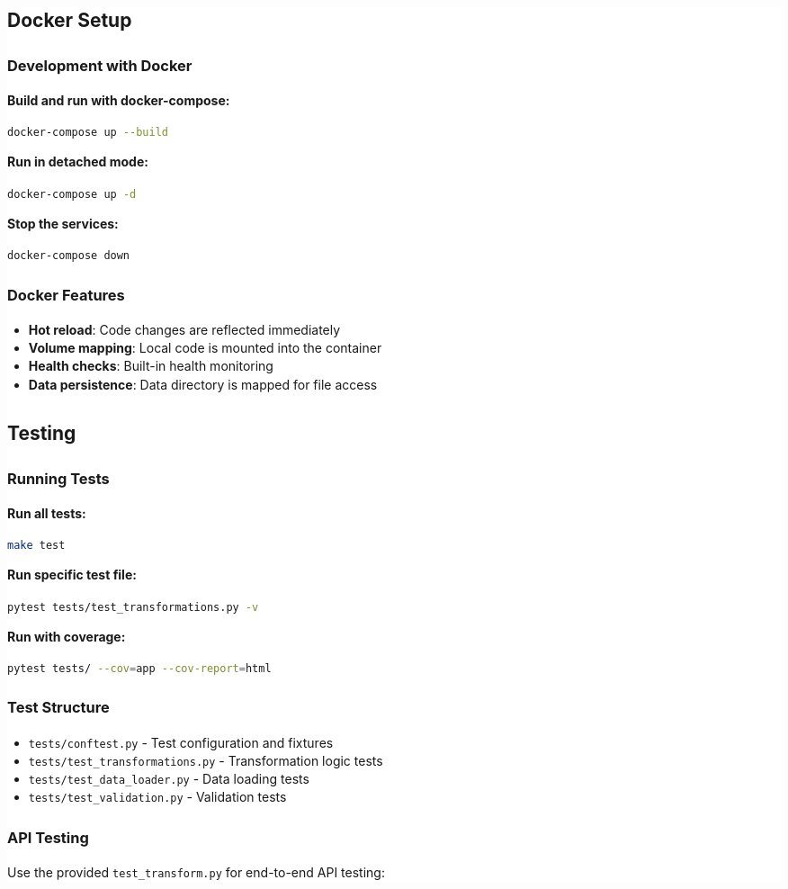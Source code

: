 ## Docker Setup

### Development with Docker

**Build and run with docker-compose:**
```bash
docker-compose up --build
```

**Run in detached mode:**
```bash
docker-compose up -d
```

**Stop the services:**
```bash
docker-compose down
```

### Docker Features

- **Hot reload**: Code changes are reflected immediately
- **Volume mapping**: Local code is mounted into the container
- **Health checks**: Built-in health monitoring
- **Data persistence**: Data directory is mapped for file access

## Testing

### Running Tests

**Run all tests:**
```bash
make test
```

**Run specific test file:**
```bash
pytest tests/test_transformations.py -v
```

**Run with coverage:**
```bash
pytest tests/ --cov=app --cov-report=html
```

### Test Structure

- `tests/conftest.py` - Test configuration and fixtures
- `tests/test_transformations.py` - Transformation logic tests
- `tests/test_data_loader.py` - Data loading tests
- `tests/test_validation.py` - Validation tests

### API Testing

Use the provided `test_transform.py` for end-to-end API testing:
